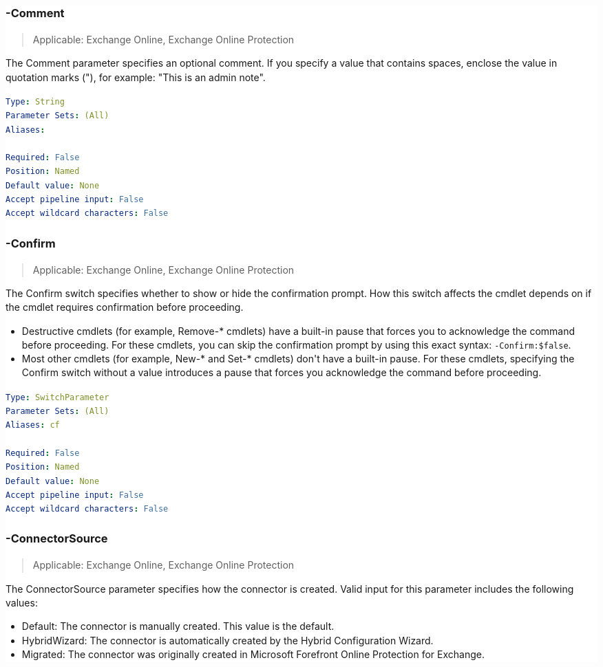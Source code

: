 ### -Comment

> Applicable: Exchange Online, Exchange Online Protection

The Comment parameter specifies an optional comment. If you specify a value that contains spaces, enclose the value in quotation marks ("), for example: "This is an admin note".

```yaml
Type: String
Parameter Sets: (All)
Aliases:

Required: False
Position: Named
Default value: None
Accept pipeline input: False
Accept wildcard characters: False
```

### -Confirm

> Applicable: Exchange Online, Exchange Online Protection

The Confirm switch specifies whether to show or hide the confirmation prompt. How this switch affects the cmdlet depends on if the cmdlet requires confirmation before proceeding.

- Destructive cmdlets (for example, Remove-\* cmdlets) have a built-in pause that forces you to acknowledge the command before proceeding. For these cmdlets, you can skip the confirmation prompt by using this exact syntax: `-Confirm:$false`.
- Most other cmdlets (for example, New-\* and Set-\* cmdlets) don't have a built-in pause. For these cmdlets, specifying the Confirm switch without a value introduces a pause that forces you acknowledge the command before proceeding.

```yaml
Type: SwitchParameter
Parameter Sets: (All)
Aliases: cf

Required: False
Position: Named
Default value: None
Accept pipeline input: False
Accept wildcard characters: False
```

### -ConnectorSource

> Applicable: Exchange Online, Exchange Online Protection

The ConnectorSource parameter specifies how the connector is created. Valid input for this parameter includes the following values:

- Default: The connector is manually created. This value is the default.
- HybridWizard: The connector is automatically created by the Hybrid Configuration Wizard.
- Migrated: The connector was originally created in Microsoft Forefront Online Protection for Exchange.
